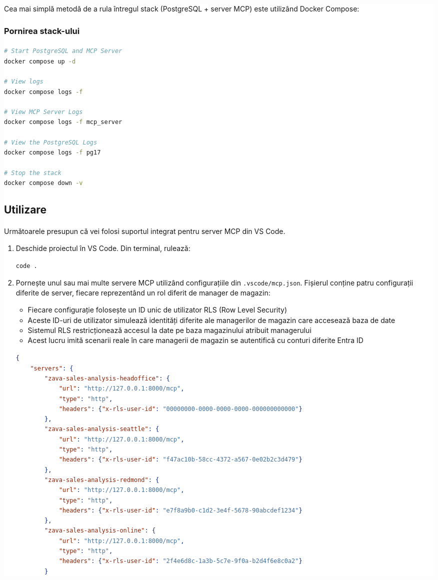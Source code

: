 Cea mai simplă metodă de a rula întregul stack (PostgreSQL + server MCP) este utilizând Docker Compose:

### Pornirea stack-ului

```bash
# Start PostgreSQL and MCP Server
docker compose up -d

# View logs
docker compose logs -f

# View MCP Server Logs
docker compose logs -f mcp_server

# View the PostgreSQL Logs
docker compose logs -f pg17

# Stop the stack
docker compose down -v
```

## Utilizare

Următoarele presupun că vei folosi suportul integrat pentru server MCP din VS Code.

1. Deschide proiectul în VS Code. Din terminal, rulează:

    ```bash
    code .
    ```

2. Pornește unul sau mai multe servere MCP utilizând configurațiile din `.vscode/mcp.json`. Fișierul conține patru configurații diferite de server, fiecare reprezentând un rol diferit de manager de magazin:

   - Fiecare configurație folosește un ID unic de utilizator RLS (Row Level Security)
   - Aceste ID-uri de utilizator simulează identități diferite ale managerilor de magazin care accesează baza de date
   - Sistemul RLS restricționează accesul la date pe baza magazinului atribuit managerului
   - Acest lucru imită scenarii reale în care managerii de magazin se autentifică cu conturi diferite Entra ID

    ```json
    {
        "servers": {
            "zava-sales-analysis-headoffice": {
                "url": "http://127.0.0.1:8000/mcp",
                "type": "http",
                "headers": {"x-rls-user-id": "00000000-0000-0000-0000-000000000000"}
            },
            "zava-sales-analysis-seattle": {
                "url": "http://127.0.0.1:8000/mcp",
                "type": "http",
                "headers": {"x-rls-user-id": "f47ac10b-58cc-4372-a567-0e02b2c3d479"}
            },
            "zava-sales-analysis-redmond": {
                "url": "http://127.0.0.1:8000/mcp",
                "type": "http",
                "headers": {"x-rls-user-id": "e7f8a9b0-c1d2-3e4f-5678-90abcdef1234"}
            },
            "zava-sales-analysis-online": {
                "url": "http://127.0.0.1:8000/mcp",
                "type": "http",
                "headers": {"x-rls-user-id": "2f4e6d8c-1a3b-5c7e-9f0a-b2d4f6e8c0a2"}
            }